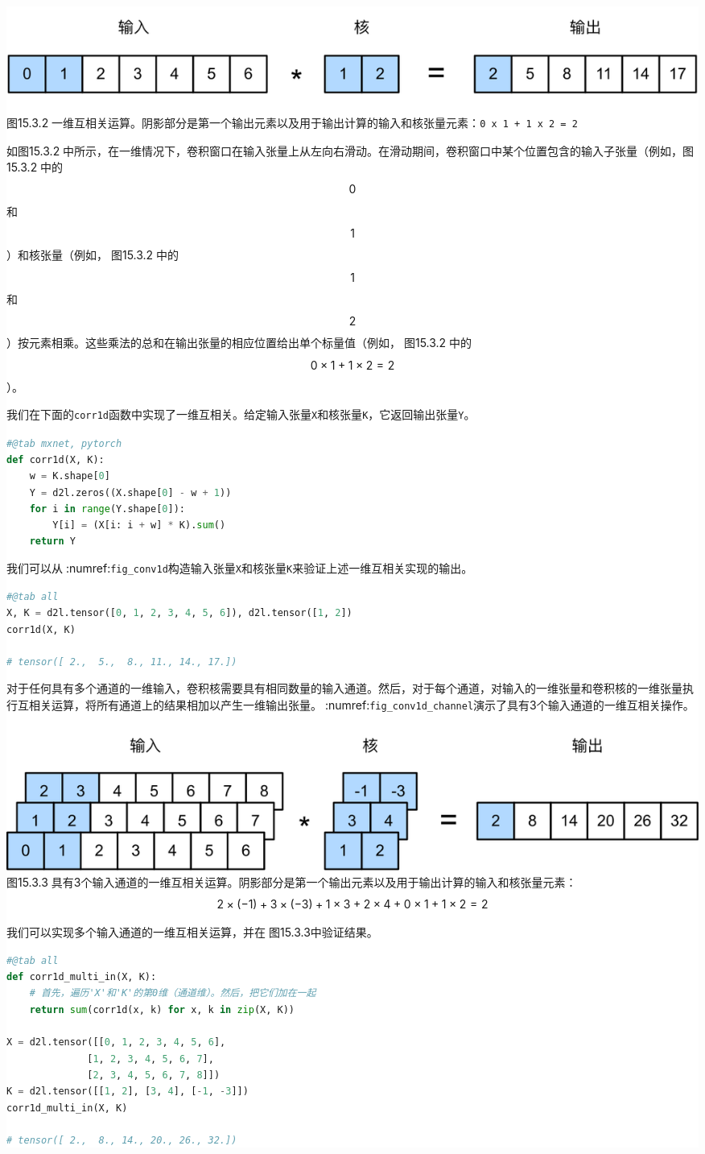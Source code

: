 ![一维互相关运算。阴影部分是第一个输出元素以及用于输出计算的输入和核张量元素：$$0\times1+1\times2=2$$](../img/conv1d.svg)
图15.3.2 一维互相关运算。阴影部分是第一个输出元素以及用于输出计算的输入和核张量元素：`0 x 1 + 1 x 2 = 2`

如图15.3.2 中所示，在一维情况下，卷积窗口在输入张量上从左向右滑动。在滑动期间，卷积窗口中某个位置包含的输入子张量（例如，图15.3.2 中的$$0$$和$$1$$）和核张量（例如， 图15.3.2 中的$$1$$和$$2$$）按元素相乘。这些乘法的总和在输出张量的相应位置给出单个标量值（例如， 图15.3.2 中的$$0\times1+1\times2=2$$）。

我们在下面的`corr1d`函数中实现了一维互相关。给定输入张量`X`和核张量`K`，它返回输出张量`Y`。

```python
#@tab mxnet, pytorch
def corr1d(X, K):
    w = K.shape[0]
    Y = d2l.zeros((X.shape[0] - w + 1))
    for i in range(Y.shape[0]):
        Y[i] = (X[i: i + w] * K).sum()
    return Y
```

我们可以从 :numref:`fig_conv1d`构造输入张量`X`和核张量`K`来验证上述一维互相关实现的输出。

```python
#@tab all
X, K = d2l.tensor([0, 1, 2, 3, 4, 5, 6]), d2l.tensor([1, 2])
corr1d(X, K)

# tensor([ 2.,  5.,  8., 11., 14., 17.])
```

对于任何具有多个通道的一维输入，卷积核需要具有相同数量的输入通道。然后，对于每个通道，对输入的一维张量和卷积核的一维张量执行互相关运算，将所有通道上的结果相加以产生一维输出张量。 :numref:`fig_conv1d_channel`演示了具有3个输入通道的一维互相关操作。

![具有3个输入通道的一维互相关运算。阴影部分是第一个输出元素以及用于输出计算的输入和核张量元素：$$2\times(-1)+3\times(-3)+1\times3+2\times4+0\times1+1\times2=2$$](../img/conv1d-channel.svg)
图15.3.3 具有3个输入通道的一维互相关运算。阴影部分是第一个输出元素以及用于输出计算的输入和核张量元素：$$2\times(-1)+3\times(-3)+1\times3+2\times4+0\times1+1\times2=2$$

我们可以实现多个输入通道的一维互相关运算，并在 图15.3.3中验证结果。

```python
#@tab all
def corr1d_multi_in(X, K):
    # 首先，遍历'X'和'K'的第0维（通道维）。然后，把它们加在一起
    return sum(corr1d(x, k) for x, k in zip(X, K))

X = d2l.tensor([[0, 1, 2, 3, 4, 5, 6],
              [1, 2, 3, 4, 5, 6, 7],
              [2, 3, 4, 5, 6, 7, 8]])
K = d2l.tensor([[1, 2], [3, 4], [-1, -3]])
corr1d_multi_in(X, K)

# tensor([ 2.,  8., 14., 20., 26., 32.])
```
